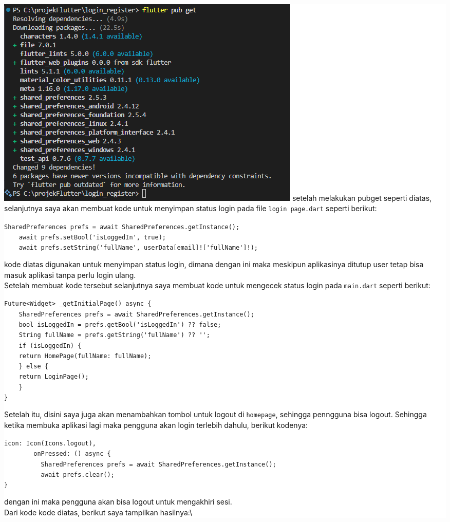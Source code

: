 ![flutter pub get](image/image-13.png)
setelah melakukan pubget seperti diatas, selanjutnya saya akan membuat kode untuk menyimpan status login pada file `login page.dart` seperti berikut:

    SharedPreferences prefs = await SharedPreferences.getInstance();
        await prefs.setBool('isLoggedIn', true);
        await prefs.setString('fullName', userData[email]!['fullName']!);
kode diatas digunakan untuk menyimpan status login, dimana dengan ini maka meskipun aplikasinya ditutup user tetap bisa masuk aplikasi tanpa perlu login ulang.\
Setelah membuat kode tersebut selanjutnya saya membuat kode untuk mengecek status login pada `main.dart` seperti berikut:

    Future<Widget> _getInitialPage() async {
        SharedPreferences prefs = await SharedPreferences.getInstance();
        bool isLoggedIn = prefs.getBool('isLoggedIn') ?? false;
        String fullName = prefs.getString('fullName') ?? '';
        if (isLoggedIn) {
        return HomePage(fullName: fullName);
        } else {
        return LoginPage();
        }
    }
Setelah itu, disini saya juga akan menambahkan tombol untuk logout di `homepage`, sehingga penngguna bisa logout. Sehingga ketika membuka aplikasi lagi maka pengguna akan login terlebih dahulu, berikut kodenya:

    icon: Icon(Icons.logout),
            onPressed: () async {
              SharedPreferences prefs = await SharedPreferences.getInstance();
              await prefs.clear();
    }
dengan ini maka pengguna akan bisa logout untuk mengakhiri sesi.\
Dari kode kode diatas, berikut saya tampilkan hasilnya:\